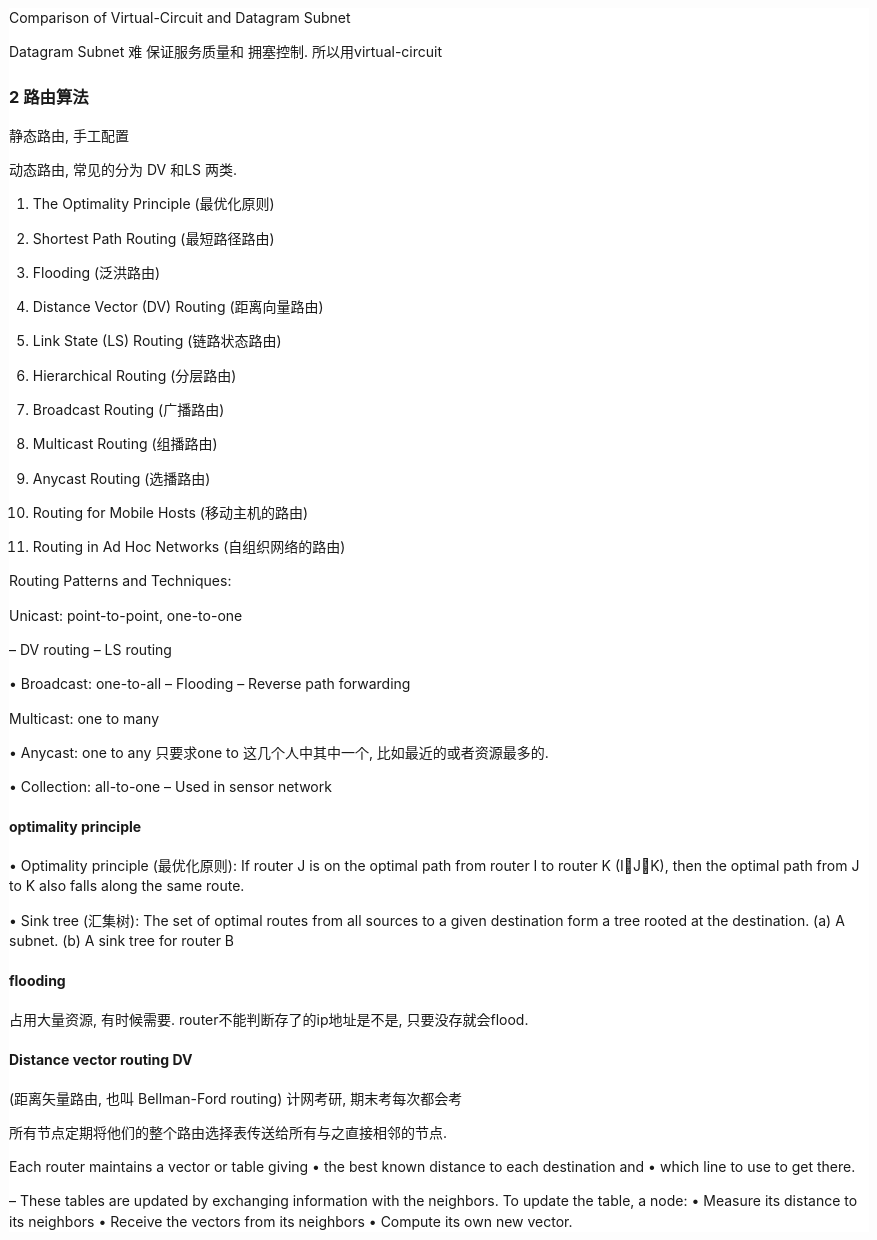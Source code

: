 Comparison of Virtual-Circuit and Datagram Subnet

Datagram Subnet 难 保证服务质量和 拥塞控制.  所以用virtual-circuit

### 2 路由算法

静态路由, 手工配置

动态路由, 常见的分为 DV  和LS 两类.

1. The Optimality Principle (最优化原则) 

2. Shortest Path Routing (最短路径路由) 
3. Flooding (泛洪路由) 
4. Distance Vector (DV) Routing (距离向量路由) 
5. Link State (LS) Routing (链路状态路由) 
6. Hierarchical Routing (分层路由) 
7. Broadcast Routing (广播路由) 
8. Multicast Routing (组播路由) 
9. Anycast Routing (选播路由) 
10. Routing for Mobile Hosts (移动主机的路由) 
11. Routing in Ad Hoc Networks (自组织网络的路由)

Routing Patterns and Techniques:

Unicast: point-to-point, one-to-one 

– DV routing – LS routing

 • Broadcast: one-to-all – Flooding – Reverse path forwarding

Multicast: one to many

 • Anycast: one to any 只要求one to 这几个人中其中一个, 比如最近的或者资源最多的. 

 • Collection: all-to-one – Used in sensor network

#### optimality principle

 • Optimality principle (最优化原则): If router J is on the  optimal path from router I to router K (IJK), then the  optimal path from J to K also falls along the same route. 

• Sink tree (汇集树): The set of optimal routes from all  sources to a given destination form a tree rooted at the  destination. (a) A subnet. (b) A sink tree for router B

#### flooding 

占用大量资源,  有时候需要. router不能判断存了的ip地址是不是, 只要没存就会flood. 

#### Distance vector routing  DV

 (距离矢量路由, 也叫 Bellman-Ford routing) 计网考研, 期末考每次都会考

所有节点定期将他们的整个路由选择表传送给所有与之直接相邻的节点. 

Each router maintains a vector or table giving  • the best known distance to each destination and • which line to use to get there.  

– These tables are updated by exchanging information  with the neighbors. To update the table, a node: • Measure its distance to its neighbors • Receive the vectors from its neighbors • Compute its own new vector.
